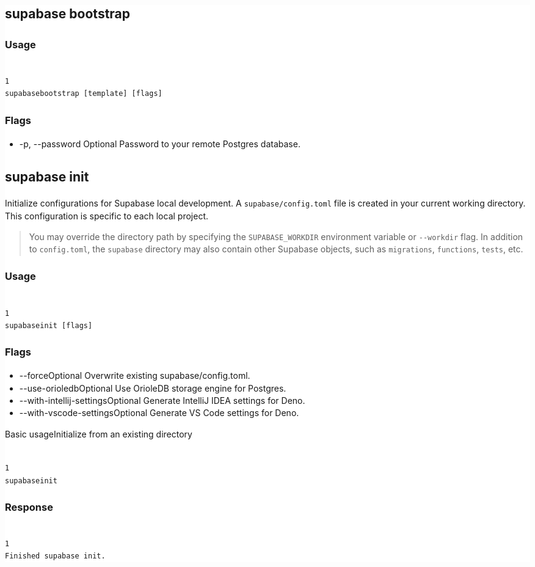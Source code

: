 
## supabase bootstrap
### Usage
```

1
supabasebootstrap [template] [flags]

```

### Flags
  * -p, --password <string>Optional
Password to your remote Postgres database.


## supabase init
Initialize configurations for Supabase local development.
A `supabase/config.toml` file is created in your current working directory. This configuration is specific to each local project.
> You may override the directory path by specifying the `SUPABASE_WORKDIR` environment variable or `--workdir` flag.
In addition to `config.toml`, the `supabase` directory may also contain other Supabase objects, such as `migrations`, `functions`, `tests`, etc.
### Usage
```

1
supabaseinit [flags]

```

### Flags
  * --forceOptional
Overwrite existing supabase/config.toml.
  * --use-orioledbOptional
Use OrioleDB storage engine for Postgres.
  * --with-intellij-settingsOptional
Generate IntelliJ IDEA settings for Deno.
  * --with-vscode-settingsOptional
Generate VS Code settings for Deno.


Basic usageInitialize from an existing directory
```

1
supabaseinit

```

### Response
```

1
Finished supabase init.

```
